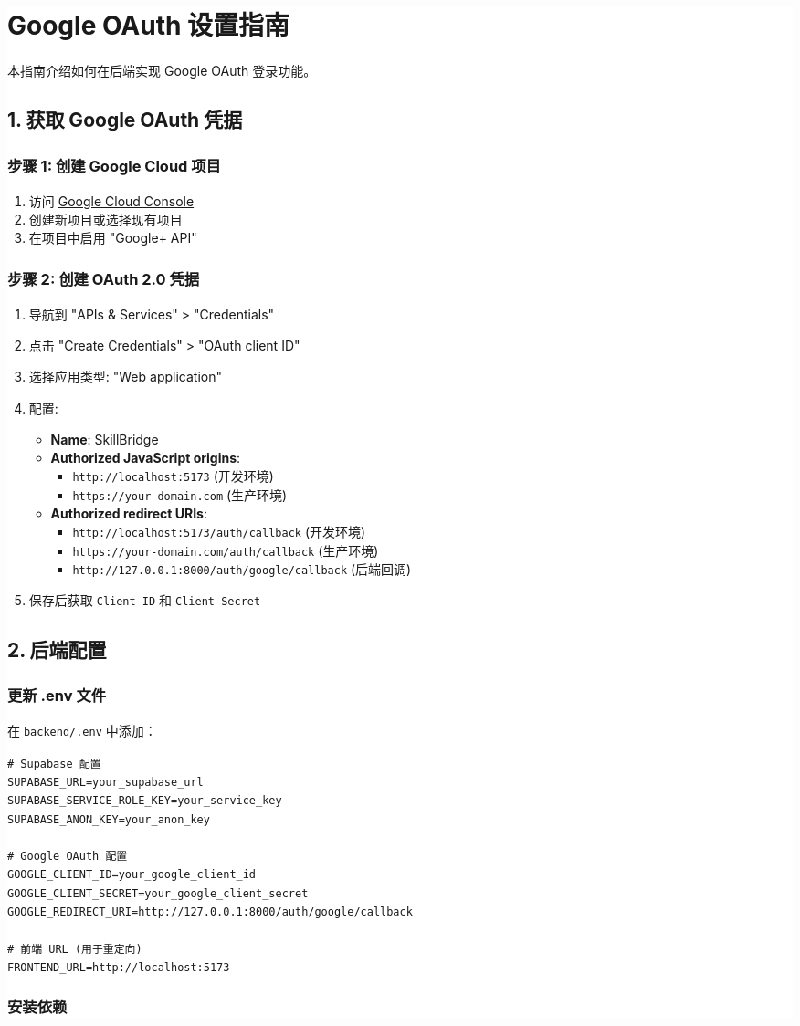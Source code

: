 # Google OAuth 设置指南

本指南介绍如何在后端实现 Google OAuth 登录功能。

## 1. 获取 Google OAuth 凭据

### 步骤 1: 创建 Google Cloud 项目

1. 访问 [Google Cloud Console](https://console.cloud.google.com/)
2. 创建新项目或选择现有项目
3. 在项目中启用 "Google+ API"

### 步骤 2: 创建 OAuth 2.0 凭据

1. 导航到 "APIs & Services" > "Credentials"
2. 点击 "Create Credentials" > "OAuth client ID"
3. 选择应用类型: "Web application"
4. 配置:
   - **Name**: SkillBridge
   - **Authorized JavaScript origins**: 
     - `http://localhost:5173` (开发环境)
     - `https://your-domain.com` (生产环境)
   - **Authorized redirect URIs**:
     - `http://localhost:5173/auth/callback` (开发环境)
     - `https://your-domain.com/auth/callback` (生产环境)
     - `http://127.0.0.1:8000/auth/google/callback` (后端回调)

5. 保存后获取 `Client ID` 和 `Client Secret`

## 2. 后端配置

### 更新 .env 文件

在 `backend/.env` 中添加：

```env
# Supabase 配置
SUPABASE_URL=your_supabase_url
SUPABASE_SERVICE_ROLE_KEY=your_service_key
SUPABASE_ANON_KEY=your_anon_key

# Google OAuth 配置
GOOGLE_CLIENT_ID=your_google_client_id
GOOGLE_CLIENT_SECRET=your_google_client_secret
GOOGLE_REDIRECT_URI=http://127.0.0.1:8000/auth/google/callback

# 前端 URL (用于重定向)
FRONTEND_URL=http://localhost:5173
```

### 安装依赖
